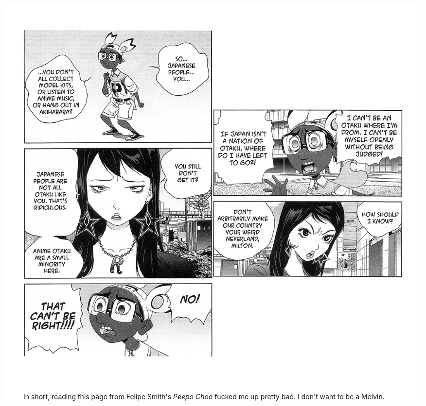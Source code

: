 <figure>

![](/assets/images/Peepo_Choo_v2-p206-7.png)

<figcaption>

In short, reading this page from Felipe Smith's _Peepo Choo_ fucked me up pretty bad. I don't want to be a Melvin.

</figcaption>
